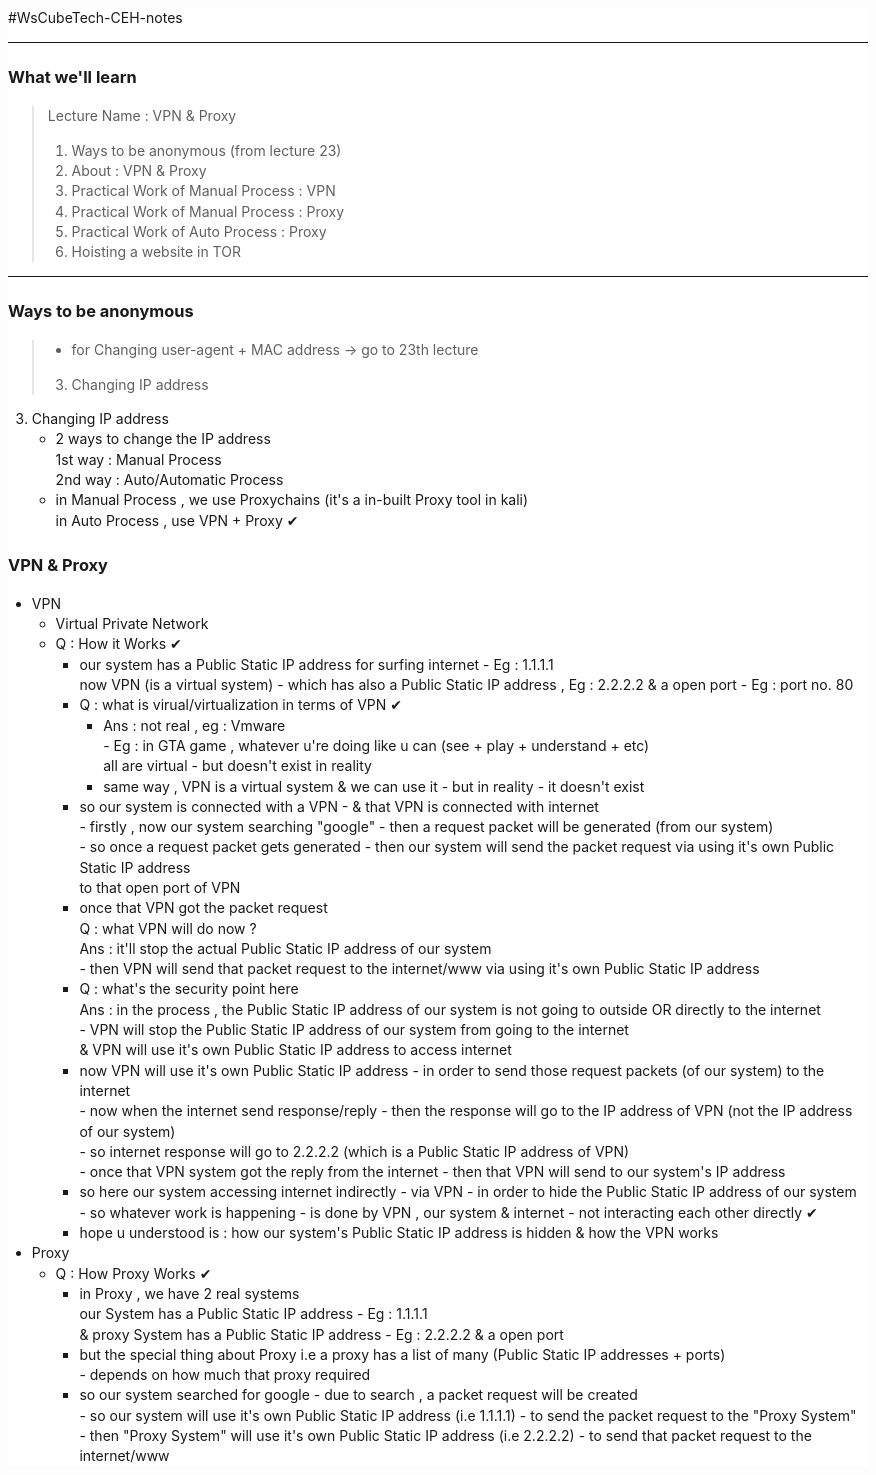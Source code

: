 #WsCubeTech-CEH-notes

---
### What we'll learn 
> Lecture Name : VPN & Proxy
> 1) Ways to be anonymous (from lecture 23)
> 2) About : VPN & Proxy
> 3) Practical Work of Manual Process : VPN
> 4) Practical Work of Manual Process : Proxy
> 5) Practical Work of Auto Process : Proxy
> 6) Hoisting a website in TOR

---
### Ways to be anonymous
> - for Changing user-agent + MAC address → go to 23th lecture
> 3. Changing IP address 
3. Changing IP address
	- 2 ways to change the IP address <br>1st way : Manual Process <br>2nd way : Auto/Automatic Process
	- in Manual Process , we use Proxychains (it's a in-built Proxy tool in kali)<br>in Auto Process , use VPN + Proxy ✔
### VPN & Proxy
- VPN
	- Virtual Private Network
	- Q : How it Works ✔
		- our system has a Public Static IP address for surfing internet - Eg : 1.1.1.1 <br>now VPN (is a virtual system) - which has also a Public Static IP address , Eg : 2.2.2.2 & a open port - Eg : port no. 80
		- Q : what is virual/virtualization in terms of VPN ✔
			- Ans : not real , eg : Vmware <br>- Eg : in GTA game , whatever u're doing like u can (see + play + understand + etc) <br>all are virtual - but doesn't exist in reality
			- same way , VPN is a virtual system & we can use it - but in reality - it doesn't exist
		- so our system is connected with a VPN - & that VPN is connected with internet <br>- firstly , now our system searching "google" - then a request packet will be generated (from our system) <br>- so once a request packet gets generated - then our system will send the packet request via using it's own Public Static IP address <br>to that open port of VPN
		- once that VPN got the packet request <br>Q : what VPN will do now ? <br>Ans : it'll stop the actual Public Static IP address of our system <br>- then VPN will send that packet request to the internet/www via using it's own Public Static IP address
		- Q : what's the security point here <br>Ans : in the process , the Public Static IP address of our system is not going to outside OR directly to the internet <br>- VPN will stop the Public Static IP address of our system from going to the internet <br>& VPN will use it's own Public Static IP address to access internet
		- now VPN will use it's own Public Static IP address - in order to send those request packets (of our system) to the internet <br>- now when the internet send response/reply - then the response will go to the IP address of VPN (not the IP address of our system) <br>- so internet response will go to 2.2.2.2 (which is a Public Static IP address of VPN) <br>- once that VPN system got the reply from the internet - then that VPN will send to our system's IP address
		- so here our system accessing internet indirectly - via VPN - in order to hide the Public Static IP address of our system <br>- so whatever work is happening - is done by VPN , our system & internet - not interacting each other directly ✔
		- hope u understood is : how our system's Public Static IP address is hidden & how the VPN works
- Proxy
	- Q : How Proxy Works ✔
		- in Proxy , we have 2 real systems <br>our System has a Public Static IP address - Eg : 1.1.1.1 <br>& proxy System has a Public Static IP address - Eg : 2.2.2.2 & a open port
		- but the special thing about Proxy i.e a proxy has a list of many (Public Static IP addresses + ports) <br>- depends on how much that proxy required
		- so our system searched for google - due to search , a packet request will be created <br>- so our system will use it's own Public Static IP address (i.e 1.1.1.1) - to send the packet request to the "Proxy System"<br>- then "Proxy System" will use it's own Public Static IP address (i.e 2.2.2.2) - to send that packet request to the internet/www